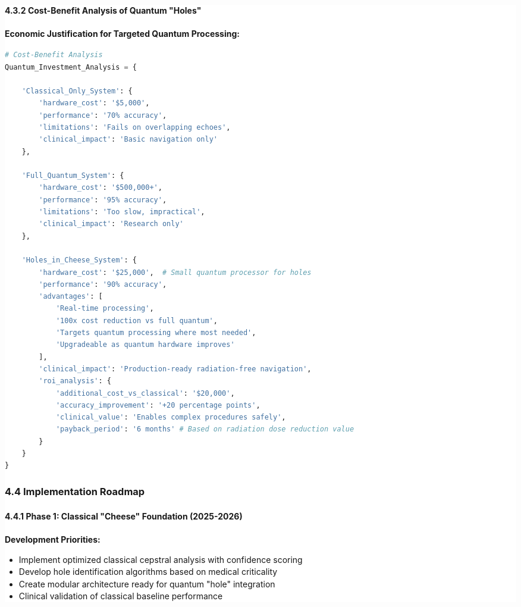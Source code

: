 #### 4.3.2 Cost-Benefit Analysis of Quantum "Holes"

**Economic Justification for Targeted Quantum Processing:**

```python
# Cost-Benefit Analysis
Quantum_Investment_Analysis = {
    
    'Classical_Only_System': {
        'hardware_cost': '$5,000',
        'performance': '70% accuracy',
        'limitations': 'Fails on overlapping echoes',
        'clinical_impact': 'Basic navigation only'
    },
    
    'Full_Quantum_System': {
        'hardware_cost': '$500,000+',
        'performance': '95% accuracy', 
        'limitations': 'Too slow, impractical',
        'clinical_impact': 'Research only'
    },
    
    'Holes_in_Cheese_System': {
        'hardware_cost': '$25,000',  # Small quantum processor for holes
        'performance': '90% accuracy',
        'advantages': [
            'Real-time processing',
            '100x cost reduction vs full quantum',
            'Targets quantum processing where most needed',
            'Upgradeable as quantum hardware improves'
        ],
        'clinical_impact': 'Production-ready radiation-free navigation',
        'roi_analysis': {
            'additional_cost_vs_classical': '$20,000',
            'accuracy_improvement': '+20 percentage points',
            'clinical_value': 'Enables complex procedures safely',
            'payback_period': '6 months' # Based on radiation dose reduction value
        }
    }
}
```

### 4.4 Implementation Roadmap

#### 4.4.1 Phase 1: Classical "Cheese" Foundation (2025-2026)

**Development Priorities:**
- Implement optimized classical cepstral analysis with confidence scoring
- Develop hole identification algorithms based on medical criticality
- Create modular architecture ready for quantum "hole" integration
- Clinical validation of classical baseline performance
